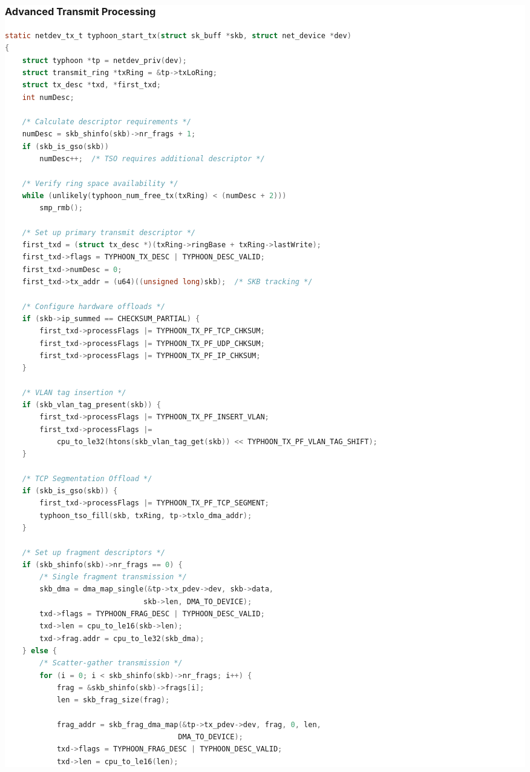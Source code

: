 ### Advanced Transmit Processing

```c
static netdev_tx_t typhoon_start_tx(struct sk_buff *skb, struct net_device *dev)
{
    struct typhoon *tp = netdev_priv(dev);
    struct transmit_ring *txRing = &tp->txLoRing;
    struct tx_desc *txd, *first_txd;
    int numDesc;
    
    /* Calculate descriptor requirements */
    numDesc = skb_shinfo(skb)->nr_frags + 1;
    if (skb_is_gso(skb))
        numDesc++;  /* TSO requires additional descriptor */
        
    /* Verify ring space availability */
    while (unlikely(typhoon_num_free_tx(txRing) < (numDesc + 2)))
        smp_rmb();
        
    /* Set up primary transmit descriptor */
    first_txd = (struct tx_desc *)(txRing->ringBase + txRing->lastWrite);
    first_txd->flags = TYPHOON_TX_DESC | TYPHOON_DESC_VALID;
    first_txd->numDesc = 0;
    first_txd->tx_addr = (u64)((unsigned long)skb);  /* SKB tracking */
    
    /* Configure hardware offloads */
    if (skb->ip_summed == CHECKSUM_PARTIAL) {
        first_txd->processFlags |= TYPHOON_TX_PF_TCP_CHKSUM;
        first_txd->processFlags |= TYPHOON_TX_PF_UDP_CHKSUM;
        first_txd->processFlags |= TYPHOON_TX_PF_IP_CHKSUM;
    }
    
    /* VLAN tag insertion */
    if (skb_vlan_tag_present(skb)) {
        first_txd->processFlags |= TYPHOON_TX_PF_INSERT_VLAN;
        first_txd->processFlags |= 
            cpu_to_le32(htons(skb_vlan_tag_get(skb)) << TYPHOON_TX_PF_VLAN_TAG_SHIFT);
    }
    
    /* TCP Segmentation Offload */
    if (skb_is_gso(skb)) {
        first_txd->processFlags |= TYPHOON_TX_PF_TCP_SEGMENT;
        typhoon_tso_fill(skb, txRing, tp->txlo_dma_addr);
    }
    
    /* Set up fragment descriptors */
    if (skb_shinfo(skb)->nr_frags == 0) {
        /* Single fragment transmission */
        skb_dma = dma_map_single(&tp->tx_pdev->dev, skb->data, 
                                skb->len, DMA_TO_DEVICE);
        txd->flags = TYPHOON_FRAG_DESC | TYPHOON_DESC_VALID;
        txd->len = cpu_to_le16(skb->len);
        txd->frag.addr = cpu_to_le32(skb_dma);
    } else {
        /* Scatter-gather transmission */
        for (i = 0; i < skb_shinfo(skb)->nr_frags; i++) {
            frag = &skb_shinfo(skb)->frags[i];
            len = skb_frag_size(frag);
            
            frag_addr = skb_frag_dma_map(&tp->tx_pdev->dev, frag, 0, len,
                                        DMA_TO_DEVICE);
            txd->flags = TYPHOON_FRAG_DESC | TYPHOON_DESC_VALID;
            txd->len = cpu_to_le16(len);
```